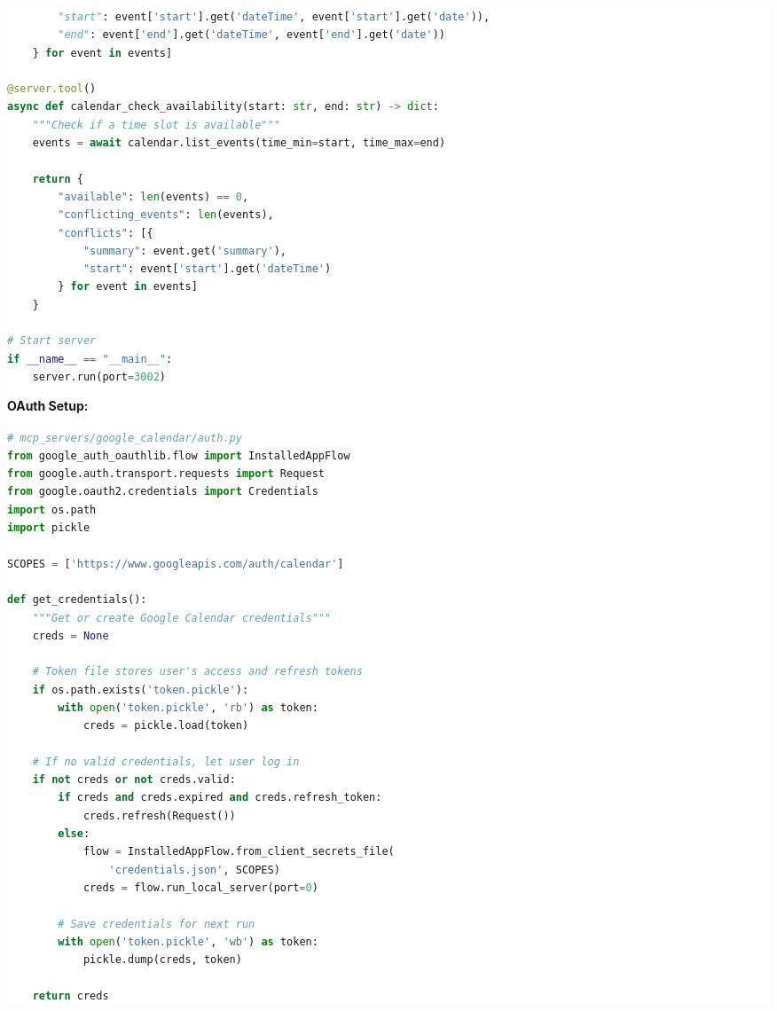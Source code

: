 ```python
        "start": event['start'].get('dateTime', event['start'].get('date')),
        "end": event['end'].get('dateTime', event['end'].get('date'))
    } for event in events]

@server.tool()
async def calendar_check_availability(start: str, end: str) -> dict:
    """Check if a time slot is available"""
    events = await calendar.list_events(time_min=start, time_max=end)

    return {
        "available": len(events) == 0,
        "conflicting_events": len(events),
        "conflicts": [{
            "summary": event.get('summary'),
            "start": event['start'].get('dateTime')
        } for event in events]
    }

# Start server
if __name__ == "__main__":
    server.run(port=3002)
```

**OAuth Setup:**

```python
# mcp_servers/google_calendar/auth.py
from google_auth_oauthlib.flow import InstalledAppFlow
from google.auth.transport.requests import Request
from google.oauth2.credentials import Credentials
import os.path
import pickle

SCOPES = ['https://www.googleapis.com/auth/calendar']

def get_credentials():
    """Get or create Google Calendar credentials"""
    creds = None

    # Token file stores user's access and refresh tokens
    if os.path.exists('token.pickle'):
        with open('token.pickle', 'rb') as token:
            creds = pickle.load(token)

    # If no valid credentials, let user log in
    if not creds or not creds.valid:
        if creds and creds.expired and creds.refresh_token:
            creds.refresh(Request())
        else:
            flow = InstalledAppFlow.from_client_secrets_file(
                'credentials.json', SCOPES)
            creds = flow.run_local_server(port=0)

        # Save credentials for next run
        with open('token.pickle', 'wb') as token:
            pickle.dump(creds, token)

    return creds
```
